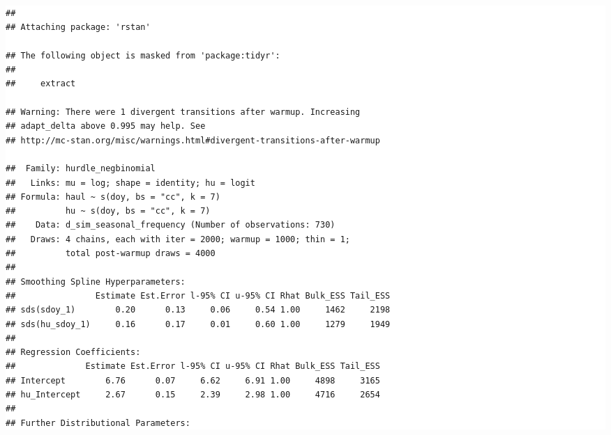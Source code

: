    ## 
    ## Attaching package: 'rstan'

    ## The following object is masked from 'package:tidyr':
    ## 
    ##     extract

    ## Warning: There were 1 divergent transitions after warmup. Increasing
    ## adapt_delta above 0.995 may help. See
    ## http://mc-stan.org/misc/warnings.html#divergent-transitions-after-warmup

    ##  Family: hurdle_negbinomial 
    ##   Links: mu = log; shape = identity; hu = logit 
    ## Formula: haul ~ s(doy, bs = "cc", k = 7) 
    ##          hu ~ s(doy, bs = "cc", k = 7)
    ##    Data: d_sim_seasonal_frequency (Number of observations: 730) 
    ##   Draws: 4 chains, each with iter = 2000; warmup = 1000; thin = 1;
    ##          total post-warmup draws = 4000
    ## 
    ## Smoothing Spline Hyperparameters:
    ##                Estimate Est.Error l-95% CI u-95% CI Rhat Bulk_ESS Tail_ESS
    ## sds(sdoy_1)        0.20      0.13     0.06     0.54 1.00     1462     2198
    ## sds(hu_sdoy_1)     0.16      0.17     0.01     0.60 1.00     1279     1949
    ## 
    ## Regression Coefficients:
    ##              Estimate Est.Error l-95% CI u-95% CI Rhat Bulk_ESS Tail_ESS
    ## Intercept        6.76      0.07     6.62     6.91 1.00     4898     3165
    ## hu_Intercept     2.67      0.15     2.39     2.98 1.00     4716     2654
    ## 
    ## Further Distributional Parameters: